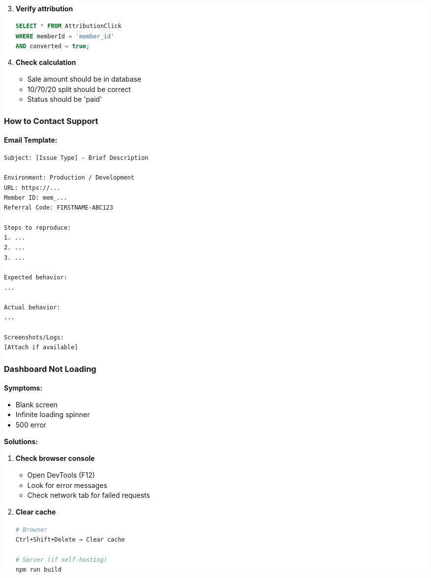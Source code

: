 3. **Verify attribution**
   ```sql
   SELECT * FROM AttributionClick
   WHERE memberId = 'member_id'
   AND converted = true;
   ```

4. **Check calculation**
   - Sale amount should be in database
   - 10/70/20 split should be correct
   - Status should be 'paid'

### How to Contact Support

**Email Template:**
```
Subject: [Issue Type] - Brief Description

Environment: Production / Development
URL: https://...
Member ID: mem_...
Referral Code: FIRSTNAME-ABC123

Steps to reproduce:
1. ...
2. ...
3. ...

Expected behavior:
...

Actual behavior:
...

Screenshots/Logs:
[Attach if available]
```

### Dashboard Not Loading

**Symptoms:**
- Blank screen
- Infinite loading spinner
- 500 error

**Solutions:**

1. **Check browser console**
   - Open DevTools (F12)
   - Look for error messages
   - Check network tab for failed requests

2. **Clear cache**
   ```bash
   # Browser
   Ctrl+Shift+Delete → Clear cache

   # Server (if self-hosting)
   npm run build
   ```
